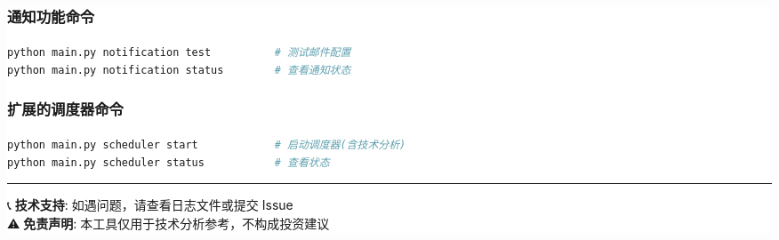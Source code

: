 ### 通知功能命令  
```bash
python main.py notification test          # 测试邮件配置
python main.py notification status        # 查看通知状态
```

### 扩展的调度器命令
```bash
python main.py scheduler start            # 启动调度器(含技术分析)
python main.py scheduler status           # 查看状态
```

---

📞 **技术支持**: 如遇问题，请查看日志文件或提交 Issue  
⚠️ **免责声明**: 本工具仅用于技术分析参考，不构成投资建议